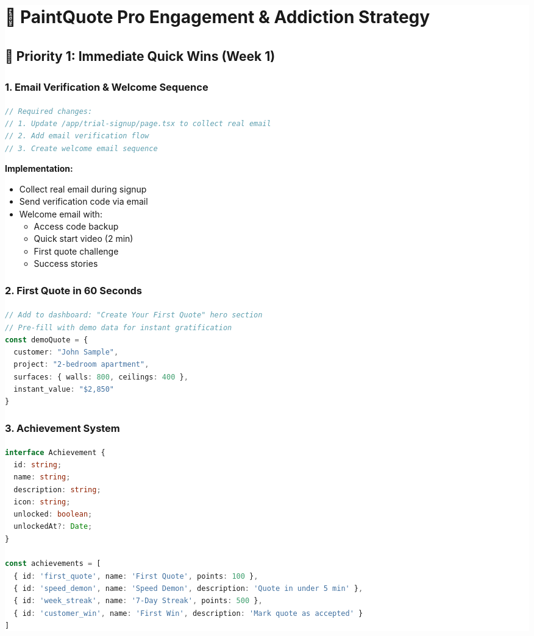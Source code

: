# 🚀 PaintQuote Pro Engagement & Addiction Strategy

## 🎯 Priority 1: Immediate Quick Wins (Week 1)

### 1. Email Verification & Welcome Sequence
```typescript
// Required changes:
// 1. Update /app/trial-signup/page.tsx to collect real email
// 2. Add email verification flow
// 3. Create welcome email sequence
```

**Implementation:**
- Collect real email during signup
- Send verification code via email
- Welcome email with:
  - Access code backup
  - Quick start video (2 min)
  - First quote challenge
  - Success stories

### 2. First Quote in 60 Seconds
```typescript
// Add to dashboard: "Create Your First Quote" hero section
// Pre-fill with demo data for instant gratification
const demoQuote = {
  customer: "John Sample",
  project: "2-bedroom apartment",
  surfaces: { walls: 800, ceilings: 400 },
  instant_value: "$2,850"
}
```

### 3. Achievement System
```typescript
interface Achievement {
  id: string;
  name: string;
  description: string;
  icon: string;
  unlocked: boolean;
  unlockedAt?: Date;
}

const achievements = [
  { id: 'first_quote', name: 'First Quote', points: 100 },
  { id: 'speed_demon', name: 'Speed Demon', description: 'Quote in under 5 min' },
  { id: 'week_streak', name: '7-Day Streak', points: 500 },
  { id: 'customer_win', name: 'First Win', description: 'Mark quote as accepted' }
]
```
